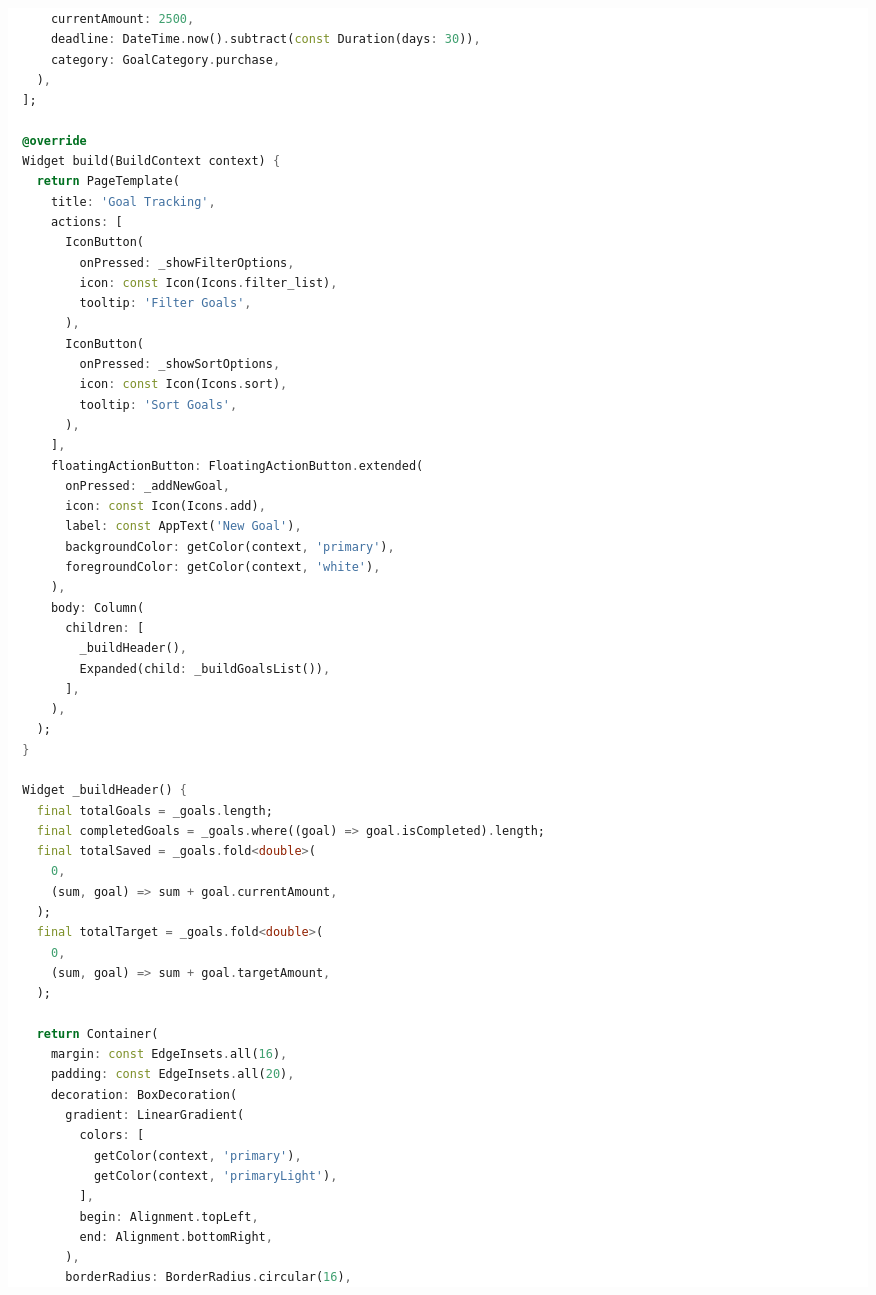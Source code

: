 ```dart
      currentAmount: 2500,
      deadline: DateTime.now().subtract(const Duration(days: 30)),
      category: GoalCategory.purchase,
    ),
  ];

  @override
  Widget build(BuildContext context) {
    return PageTemplate(
      title: 'Goal Tracking',
      actions: [
        IconButton(
          onPressed: _showFilterOptions,
          icon: const Icon(Icons.filter_list),
          tooltip: 'Filter Goals',
        ),
        IconButton(
          onPressed: _showSortOptions,
          icon: const Icon(Icons.sort),
          tooltip: 'Sort Goals',
        ),
      ],
      floatingActionButton: FloatingActionButton.extended(
        onPressed: _addNewGoal,
        icon: const Icon(Icons.add),
        label: const AppText('New Goal'),
        backgroundColor: getColor(context, 'primary'),
        foregroundColor: getColor(context, 'white'),
      ),
      body: Column(
        children: [
          _buildHeader(),
          Expanded(child: _buildGoalsList()),
        ],
      ),
    );
  }

  Widget _buildHeader() {
    final totalGoals = _goals.length;
    final completedGoals = _goals.where((goal) => goal.isCompleted).length;
    final totalSaved = _goals.fold<double>(
      0, 
      (sum, goal) => sum + goal.currentAmount,
    );
    final totalTarget = _goals.fold<double>(
      0, 
      (sum, goal) => sum + goal.targetAmount,
    );

    return Container(
      margin: const EdgeInsets.all(16),
      padding: const EdgeInsets.all(20),
      decoration: BoxDecoration(
        gradient: LinearGradient(
          colors: [
            getColor(context, 'primary'),
            getColor(context, 'primaryLight'),
          ],
          begin: Alignment.topLeft,
          end: Alignment.bottomRight,
        ),
        borderRadius: BorderRadius.circular(16),
```